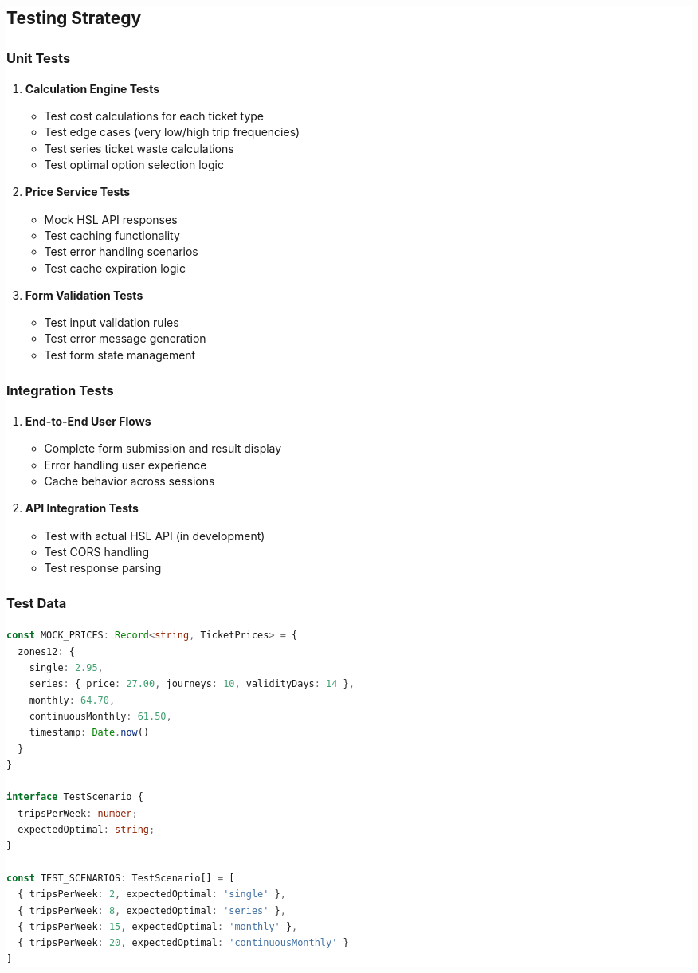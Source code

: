 ## Testing Strategy

### Unit Tests

1. **Calculation Engine Tests**
   - Test cost calculations for each ticket type
   - Test edge cases (very low/high trip frequencies)
   - Test series ticket waste calculations
   - Test optimal option selection logic

2. **Price Service Tests**
   - Mock HSL API responses
   - Test caching functionality
   - Test error handling scenarios
   - Test cache expiration logic

3. **Form Validation Tests**
   - Test input validation rules
   - Test error message generation
   - Test form state management

### Integration Tests

1. **End-to-End User Flows**
   - Complete form submission and result display
   - Error handling user experience
   - Cache behavior across sessions

2. **API Integration Tests**
   - Test with actual HSL API (in development)
   - Test CORS handling
   - Test response parsing

### Test Data

```typescript
const MOCK_PRICES: Record<string, TicketPrices> = {
  zones12: {
    single: 2.95,
    series: { price: 27.00, journeys: 10, validityDays: 14 },
    monthly: 64.70,
    continuousMonthly: 61.50,
    timestamp: Date.now()
  }
}

interface TestScenario {
  tripsPerWeek: number;
  expectedOptimal: string;
}

const TEST_SCENARIOS: TestScenario[] = [
  { tripsPerWeek: 2, expectedOptimal: 'single' },
  { tripsPerWeek: 8, expectedOptimal: 'series' },
  { tripsPerWeek: 15, expectedOptimal: 'monthly' },
  { tripsPerWeek: 20, expectedOptimal: 'continuousMonthly' }
]
```
